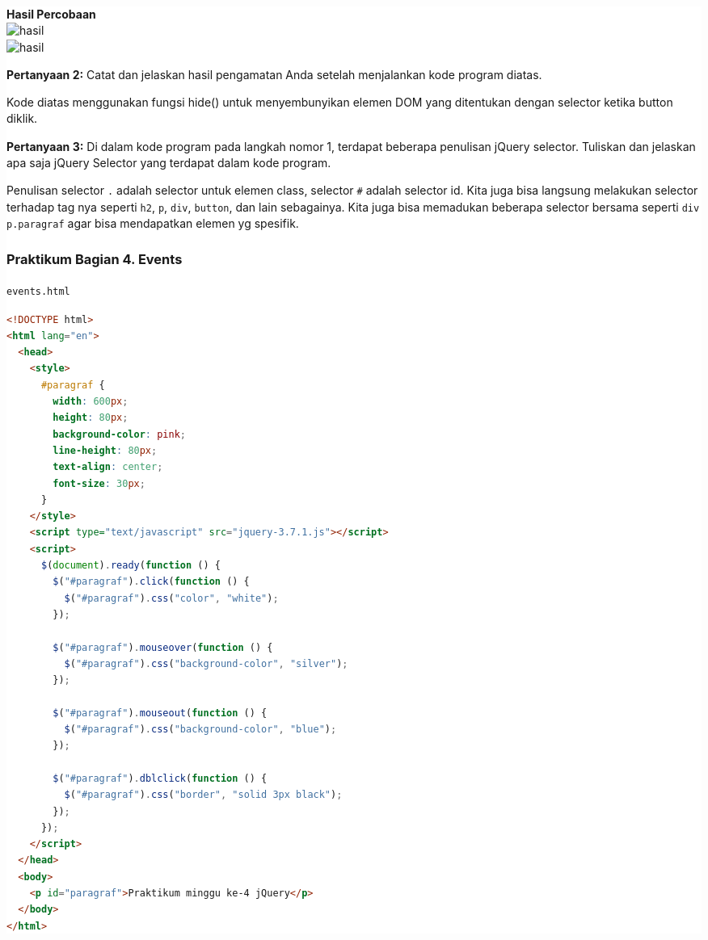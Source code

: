 **Hasil Percobaan**<br>
![hasil](img/image-3.png)<br>
![hasil](img/image-5.png)

**Pertanyaan 2:** Catat dan jelaskan hasil pengamatan Anda setelah menjalankan kode program diatas.<br>

Kode diatas menggunakan fungsi hide() untuk menyembunyikan elemen DOM yang ditentukan dengan selector ketika button diklik. <br>

**Pertanyaan 3:** Di dalam kode program pada langkah nomor 1, terdapat beberapa penulisan jQuery selector. Tuliskan dan jelaskan apa saja jQuery Selector yang terdapat dalam kode program. <br>

Penulisan selector `.` adalah selector untuk elemen class, selector `#` adalah selector id. Kita juga bisa langsung melakukan selector terhadap tag nya seperti `h2`, `p`, `div`, `button`, dan lain sebagainya. Kita juga bisa memadukan beberapa selector bersama seperti `div p.paragraf` agar bisa mendapatkan elemen yg spesifik. <br>

### **Praktikum Bagian 4. Events**

`events.html`

```html
<!DOCTYPE html>
<html lang="en">
  <head>
    <style>
      #paragraf {
        width: 600px;
        height: 80px;
        background-color: pink;
        line-height: 80px;
        text-align: center;
        font-size: 30px;
      }
    </style>
    <script type="text/javascript" src="jquery-3.7.1.js"></script>
    <script>
      $(document).ready(function () {
        $("#paragraf").click(function () {
          $("#paragraf").css("color", "white");
        });

        $("#paragraf").mouseover(function () {
          $("#paragraf").css("background-color", "silver");
        });

        $("#paragraf").mouseout(function () {
          $("#paragraf").css("background-color", "blue");
        });

        $("#paragraf").dblclick(function () {
          $("#paragraf").css("border", "solid 3px black");
        });
      });
    </script>
  </head>
  <body>
    <p id="paragraf">Praktikum minggu ke-4 jQuery</p>
  </body>
</html>
```
